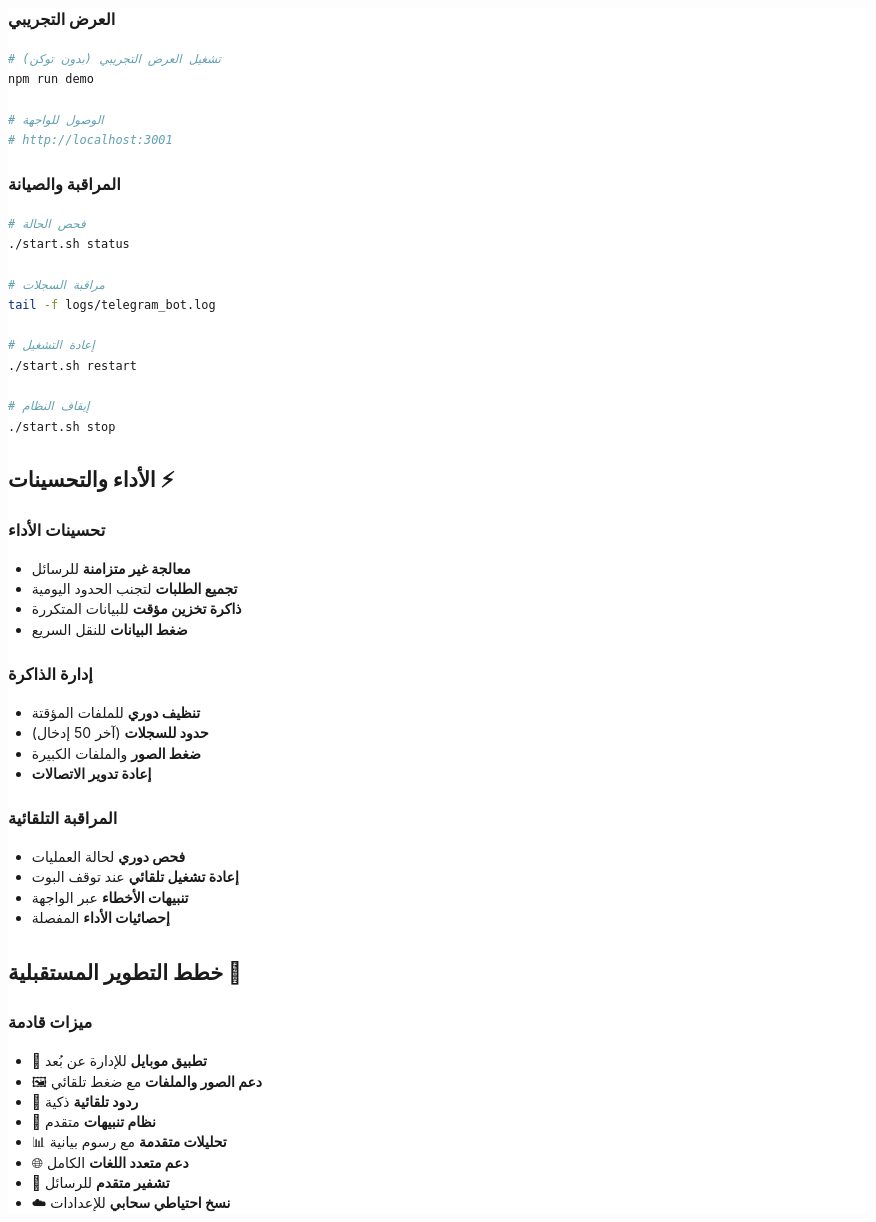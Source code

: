 ### **العرض التجريبي**
```bash
# تشغيل العرض التجريبي (بدون توكن)
npm run demo

# الوصول للواجهة
# http://localhost:3001
```

### **المراقبة والصيانة**
```bash
# فحص الحالة
./start.sh status

# مراقبة السجلات
tail -f logs/telegram_bot.log

# إعادة التشغيل
./start.sh restart

# إيقاف النظام
./start.sh stop
```

## الأداء والتحسينات ⚡

### **تحسينات الأداء**
- **معالجة غير متزامنة** للرسائل
- **تجميع الطلبات** لتجنب الحدود اليومية
- **ذاكرة تخزين مؤقت** للبيانات المتكررة
- **ضغط البيانات** للنقل السريع

### **إدارة الذاكرة**
- **تنظيف دوري** للملفات المؤقتة
- **حدود للسجلات** (آخر 50 إدخال)
- **ضغط الصور** والملفات الكبيرة
- **إعادة تدوير الاتصالات**

### **المراقبة التلقائية**
- **فحص دوري** لحالة العمليات
- **إعادة تشغيل تلقائي** عند توقف البوت
- **تنبيهات الأخطاء** عبر الواجهة
- **إحصائيات الأداء** المفصلة

## خطط التطوير المستقبلية 🔮

### **ميزات قادمة**
- 📱 **تطبيق موبايل** للإدارة عن بُعد
- 🖼️ **دعم الصور والملفات** مع ضغط تلقائي
- 🤖 **ردود تلقائية** ذكية
- 🔔 **نظام تنبيهات** متقدم
- 📊 **تحليلات متقدمة** مع رسوم بيانية
- 🌐 **دعم متعدد اللغات** الكامل
- 🔐 **تشفير متقدم** للرسائل
- ☁️ **نسخ احتياطي سحابي** للإعدادات
